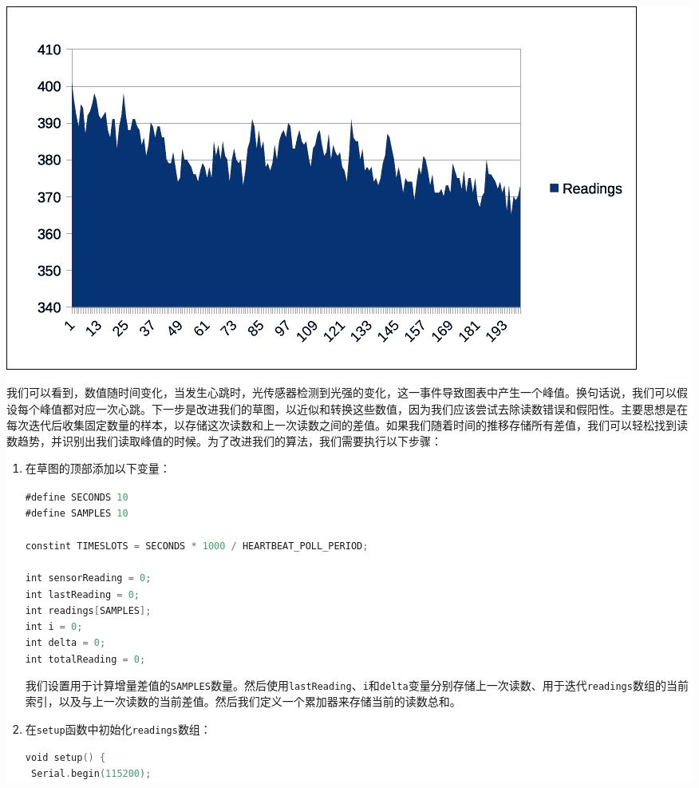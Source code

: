 ![从草图收集数据](img/1942OS_04_04.jpg)

我们可以看到，数值随时间变化，当发生心跳时，光传感器检测到光强的变化，这一事件导致图表中产生一个峰值。换句话说，我们可以假设每个峰值都对应一次心跳。下一步是改进我们的草图，以近似和转换这些数值，因为我们应该尝试去除读数错误和假阳性。主要思想是在每次迭代后收集固定数量的样本，以存储这次读数和上一次读数之间的差值。如果我们随着时间的推移存储所有差值，我们可以轻松找到读数趋势，并识别出我们读取峰值的时候。为了改进我们的算法，我们需要执行以下步骤：

1.  在草图的顶部添加以下变量：

    ```kt
    #define SECONDS 10
    #define SAMPLES 10

    constint TIMESLOTS = SECONDS * 1000 / HEARTBEAT_POLL_PERIOD;

    int sensorReading = 0;
    int lastReading = 0;
    int readings[SAMPLES];
    int i = 0;
    int delta = 0;
    int totalReading = 0;

    ```

    我们设置用于计算增量差值的`SAMPLES`数量。然后使用`lastReading`、`i`和`delta`变量分别存储上一次读数、用于迭代`readings`数组的当前索引，以及与上一次读数的当前差值。然后我们定义一个累加器来存储当前的读数总和。

1.  在`setup`函数中初始化`readings`数组：

    ```kt
    void setup() {
     Serial.begin(115200);
